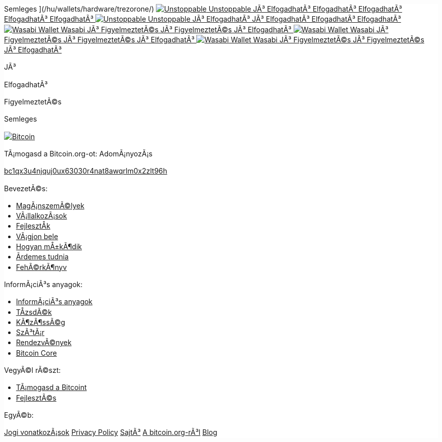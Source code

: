 Semleges ](/hu/wallets/hardware/trezorone/) [
![Unstoppable](/img/wallet/unstoppable.png) Unstoppable JÃ³ ElfogadhatÃ³
ElfogadhatÃ³ ElfogadhatÃ³ ElfogadhatÃ³ ElfogadhatÃ³
](/hu/wallets/mobile/ios/unstoppable/) [
![Unstoppable](/img/wallet/unstoppable.png) Unstoppable JÃ³ ElfogadhatÃ³ JÃ³
ElfogadhatÃ³ ElfogadhatÃ³ ElfogadhatÃ³
](/hu/wallets/mobile/android/unstoppable/) [ ![Wasabi
Wallet](/img/wallet/wasabi.png) Wasabi JÃ³ FigyelmeztetÃ©s JÃ³ FigyelmeztetÃ©s
JÃ³ ElfogadhatÃ³ ](/hu/wallets/desktop/windows/wasabi/) [ ![Wasabi
Wallet](/img/wallet/wasabi.png) Wasabi JÃ³ FigyelmeztetÃ©s JÃ³ FigyelmeztetÃ©s
JÃ³ ElfogadhatÃ³ ](/hu/wallets/desktop/mac/wasabi/) [ ![Wasabi
Wallet](/img/wallet/wasabi.png) Wasabi JÃ³ FigyelmeztetÃ©s JÃ³ FigyelmeztetÃ©s
JÃ³ ElfogadhatÃ³ ](/hu/wallets/desktop/linux/wasabi/)

JÃ³

ElfogadhatÃ³

FigyelmeztetÃ©s

Semleges

[ ![Bitcoin](/img/icons/logo-footer.svg?1716491272) ](/hu/)

TÃ¡mogasd a Bitcoin.org-ot: AdomÃ¡nyozÃ¡s

[bc1qx3u4njquj0ux63030r4nat8awqrlm0x2zlt96h](bitcoin:bc1qx3u4njquj0ux63030r4nat8awqrlm0x2zlt96h)

BevezetÃ©s:

  * [MagÃ¡nszemÃ©lyek](/hu/bitcoin-maganszemelyeknek)
  * [VÃ¡llalkozÃ¡sok](/hu/bitcoin-vallalkozasoknak)
  * [FejlesztÅk](https://developer.bitcoin.org/)
  * [VÃ¡gjon bele](/hu/vagjon-bele)
  * [Hogyan mÅ±kÃ¶dik](/hu/hogyan-mukodik)
  * [Ãrdemes tudnia](/hu/amit-tudnia-erdemes)
  * [FehÃ©rkÃ¶nyv](/hu/papir-bitcoin)

InformÃ¡ciÃ³s anyagok:

  * [InformÃ¡ciÃ³s anyagok](/hu/informacios-anyagok)
  * [TÅzsdÃ©k](/hu/tozsdek)
  * [KÃ¶zÃ¶ssÃ©g](/hu/kozosseg)
  * [SzÃ³tÃ¡r ](/hu/szotar)
  * [RendezvÃ©nyek](/hu/rendezvenyek)
  * [Bitcoin Core](/hu/letoltes)

VegyÃ©l rÃ©szt:

  * [TÃ¡mogasd a Bitcoint](/hu/tamogassa-a-bitcoint)
  * [FejlesztÃ©s](/hu/fejlesztes)

EgyÃ©b:

[Jogi vonatkozÃ¡sok](/hu/jogi-vonatkozasok) [Privacy Policy](/en/privacy)
[SajtÃ³](/hu/sajto) [A bitcoin.org-rÃ³l](/hu/rolunk) [Blog](/en/blog)
